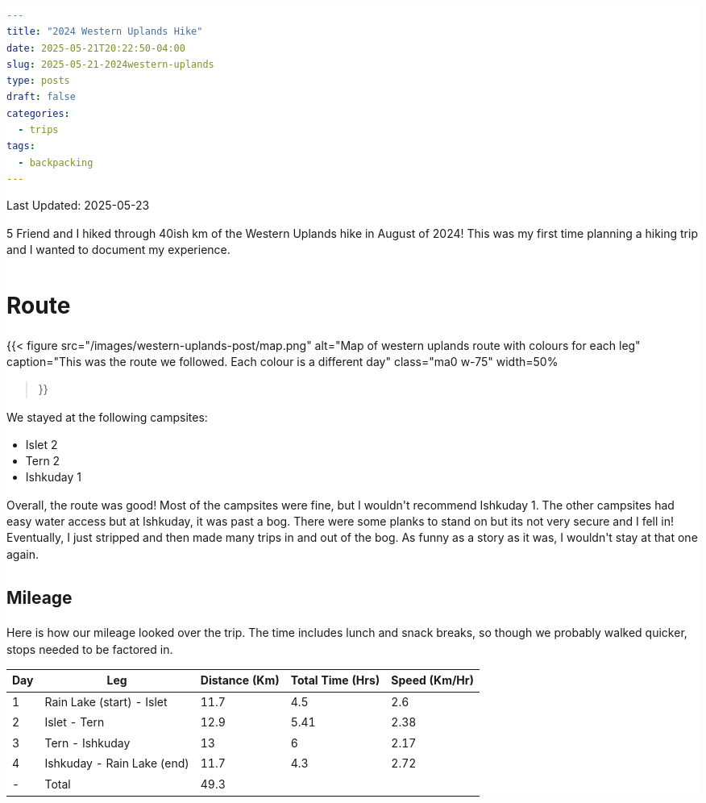 ```yaml
---
title: "2024 Western Uplands Hike"
date: 2025-05-21T20:22:50-04:00
slug: 2025-05-21-2024western-uplands
type: posts
draft: false
categories:
  - trips
tags:
  - backpacking
---
```

Last Updated: 2025-05-23

5 Friend and I hiked through 40ish km of the Western Uplands hike in August of 2024! This was my first time planning a hiking trip and I wanted to document my experience.
# Route
{{< figure
  src="/images/western-uplands-post/map.png"
  alt="Map of western uplands route with colours for each leg"
  caption="This was the route we followed. Each colour is a different day"
  class="ma0 w-75"
  width=50%
>}}  

We stayed at the following campsites:
- Islet 2
- Tern 2
- Ishkuday 1 

Overall, the route was good! Most of the campsites were fine, but I wouldn't recommend Ishkuday 1. The other campsites had easy water access but at Ishkuday, it was past a bog. There were some planks to stand on but its not very secure and I fell in! Eventually, I just stripped and then made many trips in and out of the bog. As funny as a story as it was, I wouldn't stay at that one again. 
## Mileage
Here is how our mileage looked over the trip. The time includes lunch and snack breaks, so though we probably walked quicker, stops needed to be factored in.

| Day | Leg                        | Distance (Km) | Total Time (Hrs) | Speed (Km/Hr) |
| --- | -------------------------- | ------------- | ---------------- | ------------- |
| 1   | Rain Lake (start) - Islet  | 11.7          | 4.5              | 2.6           |
| 2   | Islet - Tern               | 12.9          | 5.41             | 2.38          |
| 3   | Tern - Ishkuday            | 13            | 6                | 2.17          |
| 4   | Ishkuday - Rain Lake (end) | 11.7          | 4.3              | 2.72          |
| -   | Total                      | 49.3          |                  |               |
